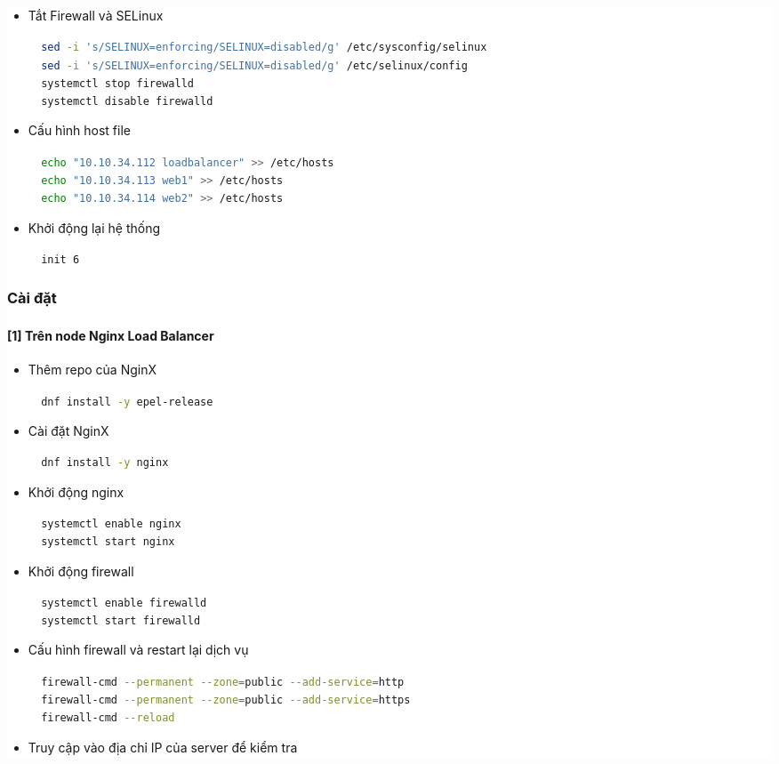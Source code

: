 - Tắt Firewall và SELinux
  ```sh
    sed -i 's/SELINUX=enforcing/SELINUX=disabled/g' /etc/sysconfig/selinux
    sed -i 's/SELINUX=enforcing/SELINUX=disabled/g' /etc/selinux/config
    systemctl stop firewalld
    systemctl disable firewalld
  ```

- Cấu hình host file
  ```sh
    echo "10.10.34.112 loadbalancer" >> /etc/hosts
    echo "10.10.34.113 web1" >> /etc/hosts
    echo "10.10.34.114 web2" >> /etc/hosts
  ```

- Khởi động lại hệ thống
  ```sh
    init 6
  ```

### Cài đặt

#### [1] Trên node Nginx Load Balancer 

- Thêm repo của NginX
  ```sh
    dnf install -y epel-release
  ```

- Cài đặt NginX
  ```sh
    dnf install -y nginx
  ```

- Khởi động nginx 
  ```sh
    systemctl enable nginx
    systemctl start nginx
  ```

- Khởi động firewall
  ```sh
    systemctl enable firewalld
    systemctl start firewalld
  ```

- Cấu hình firewall và restart lại dịch vụ
  ```sh
    firewall-cmd --permanent --zone=public --add-service=http 
    firewall-cmd --permanent --zone=public --add-service=https
    firewall-cmd --reload
  ```

- Truy cập vào địa chỉ IP của server để kiểm tra
